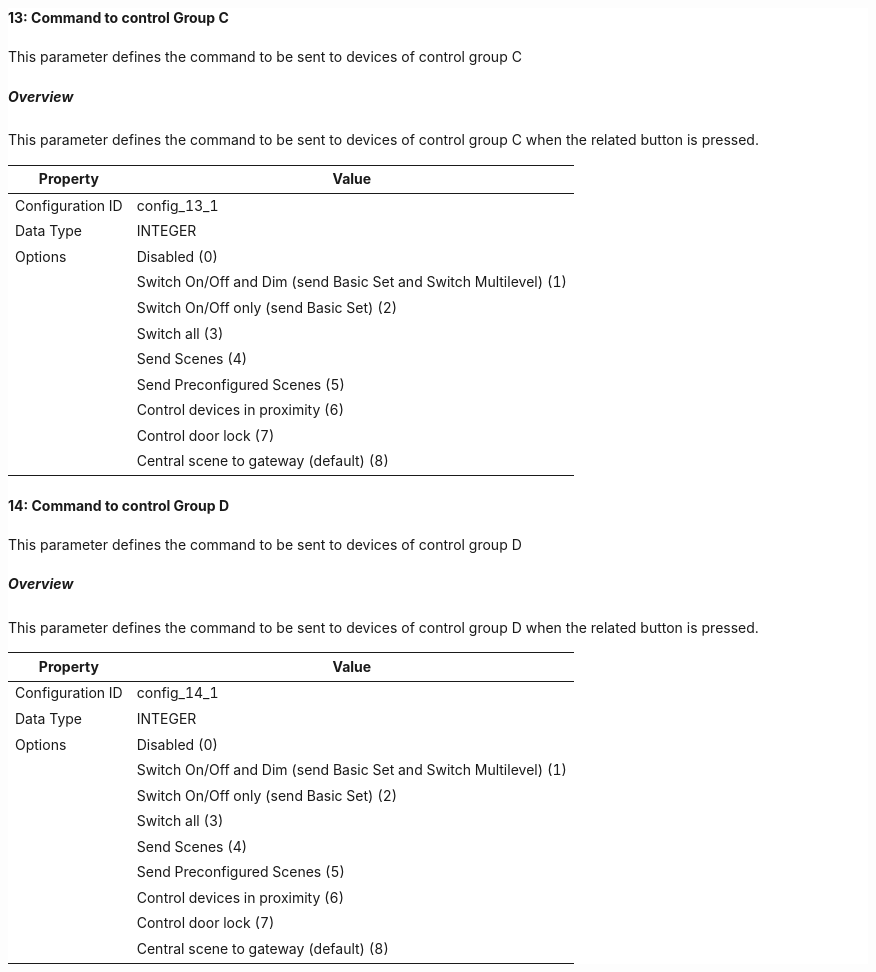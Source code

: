 
#### 13: Command to control Group C

This parameter defines the command to be sent to devices of control group C  


##### Overview 

This parameter defines the command to be sent to devices of control group C when the related button is pressed.


| Property         | Value    |
|------------------|----------|
| Configuration ID | config_13_1 |
| Data Type        | INTEGER || Default Value | 8 |
| Options | Disabled (0) |
|  | Switch On/Off and Dim (send Basic Set and Switch Multilevel) (1) |
|  | Switch On/Off only (send Basic Set) (2) |
|  | Switch all (3) |
|  | Send Scenes (4) |
|  | Send Preconfigured Scenes (5) |
|  | Control devices in proximity (6) |
|  | Control door lock (7) |
|  | Central scene to gateway (default) (8) |


#### 14: Command to control Group D

This parameter defines the command to be sent to devices of control group D  


##### Overview 

This parameter defines the command to be sent to devices of control group D when the related button is pressed.


| Property         | Value    |
|------------------|----------|
| Configuration ID | config_14_1 |
| Data Type        | INTEGER || Default Value | 8 |
| Options | Disabled (0) |
|  | Switch On/Off and Dim (send Basic Set and Switch Multilevel) (1) |
|  | Switch On/Off only (send Basic Set) (2) |
|  | Switch all (3) |
|  | Send Scenes (4) |
|  | Send Preconfigured Scenes (5) |
|  | Control devices in proximity (6) |
|  | Control door lock (7) |
|  | Central scene to gateway (default) (8) |
